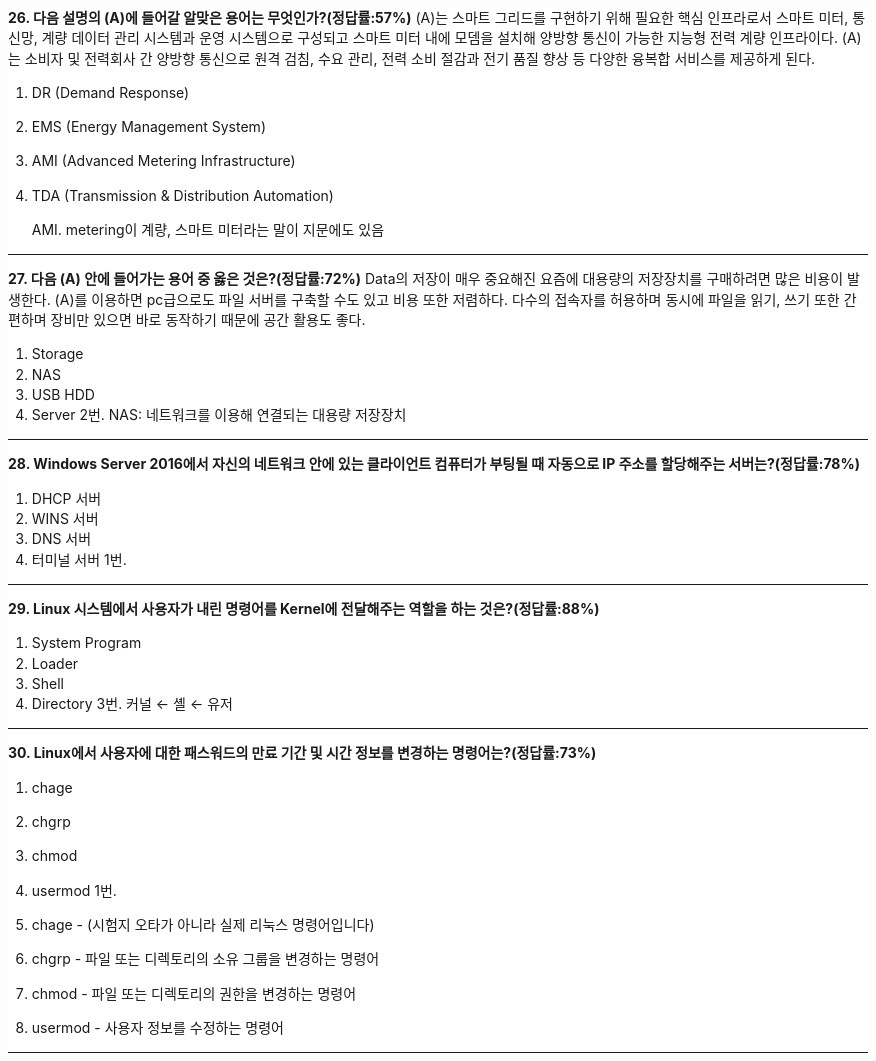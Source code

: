 
**26. 다음 설명의 (A)에 들어갈 알맞은 용어는 무엇인가?(정답률:57%)**
(A)는 스마트 그리드를 구현하기 위해 필요한 핵심 인프라로서 스마트 미터, 통신망, 계량 데이터 관리 시스템과 운영 시스템으로 구성되고 스마트 미터 내에 모뎀을 설치해 양방향 통신이 가능한 지능형 전력 계량 인프라이다. (A)는 소비자 및 전력회사 간 양방향 통신으로 원격 검침, 수요 관리, 전력 소비 절감과 전기 품질 향상 등 다양한 융복합 서비스를 제공하게 된다.

1. DR (Demand Response)
2. EMS (Energy Management System)
3. AMI (Advanced Metering Infrastructure)
4. TDA (Transmission & Distribution Automation)
    
    AMI. metering이 계량, 스마트 미터라는 말이 지문에도 있음
    

---

**27. 다음 (A) 안에 들어가는 용어 중 옳은 것은?(정답률:72%)**
Data의 저장이 매우 중요해진 요즘에 대용량의 저장장치를 구매하려면 많은 비용이 발생한다. (A)를 이용하면 pc급으로도 파일 서버를 구축할 수도 있고 비용 또한 저렴하다. 다수의 접속자를 허용하며 동시에 파일을 읽기, 쓰기 또한 간편하며 장비만 있으면 바로 동작하기 때문에 공간 활용도 좋다.

1. Storage
2. NAS
3. USB HDD
4. Server
2번. NAS: 네트워크를 이용해 연결되는 대용량 저장장치

---

**28. Windows Server 2016에서 자신의 네트워크 안에 있는 클라이언트 컴퓨터가 부팅될 때 자동으로 IP 주소를 할당해주는 서버는?(정답률:78%)**

1. DHCP 서버
2. WINS 서버
3. DNS 서버
4. 터미널 서버
1번.

---

**29. Linux 시스템에서 사용자가 내린 명령어를 Kernel에 전달해주는 역할을 하는 것은?(정답률:88%)**

1. System Program
2. Loader
3. Shell
4. Directory
3번. 커널 ← 셸 ← 유저

---

**30. Linux에서 사용자에 대한 패스워드의 만료 기간 및 시간 정보를 변경하는 명령어는?(정답률:73%)**

1. chage
2. chgrp
3. chmod
4. usermod
1번.

1. chage - (시험지 오타가 아니라 실제 리눅스 명령어입니다)
2. chgrp - 파일 또는 디렉토리의 소유 그룹을 변경하는 명령어
3. chmod - 파일 또는 디렉토리의 권한을 변경하는 명령어
4. usermod - 사용자 정보를 수정하는 명령어

---
